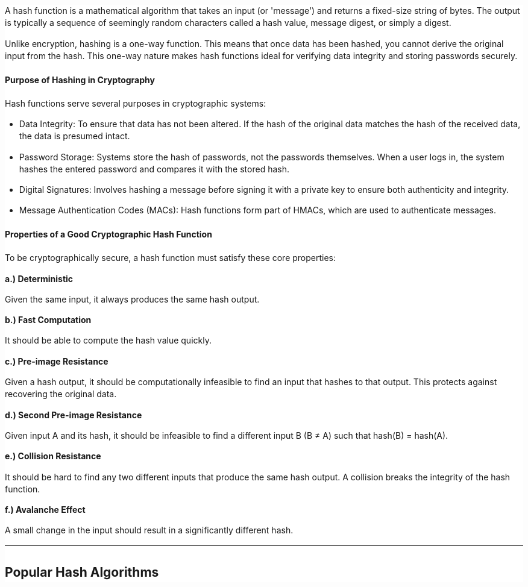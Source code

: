 A hash function is a mathematical algorithm that takes an input (or 'message') and returns a fixed-size string of bytes. The output is typically a sequence of seemingly random characters called a hash value, message digest, or simply a digest.

Unlike encryption, hashing is a one-way function. This means that once data has been hashed, you cannot derive the original input from the hash. This one-way nature makes hash functions ideal for verifying data integrity and storing passwords securely.


#### Purpose of Hashing in Cryptography

Hash functions serve several purposes in cryptographic systems:

- Data Integrity: To ensure that data has not been altered. If the hash of the original data matches the hash of the received data, the data is presumed intact.

- Password Storage: Systems store the hash of passwords, not the passwords themselves. When a user logs in, the system hashes the entered password and compares it with the stored hash.

- Digital Signatures: Involves hashing a message before signing it with a private key to ensure both authenticity and integrity.

- Message Authentication Codes (MACs): Hash functions form part of HMACs, which are used to authenticate messages.


#### Properties of a Good Cryptographic Hash Function

To be cryptographically secure, a hash function must satisfy these core properties:

**a.) Deterministic**

Given the same input, it always produces the same hash output.

**b.) Fast Computation**

It should be able to compute the hash value quickly.

**c.) Pre-image Resistance**

Given a hash output, it should be computationally infeasible to find an input that hashes to that output. This protects against recovering the original data.

**d.) Second Pre-image Resistance**

Given input A and its hash, it should be infeasible to find a different input B (B ≠ A) such that hash(B) = hash(A).

**e.) Collision Resistance**

It should be hard to find any two different inputs that produce the same hash output. A collision breaks the integrity of the hash function.

**f.) Avalanche Effect**

A small change in the input should result in a significantly different hash.

---

## Popular Hash Algorithms
